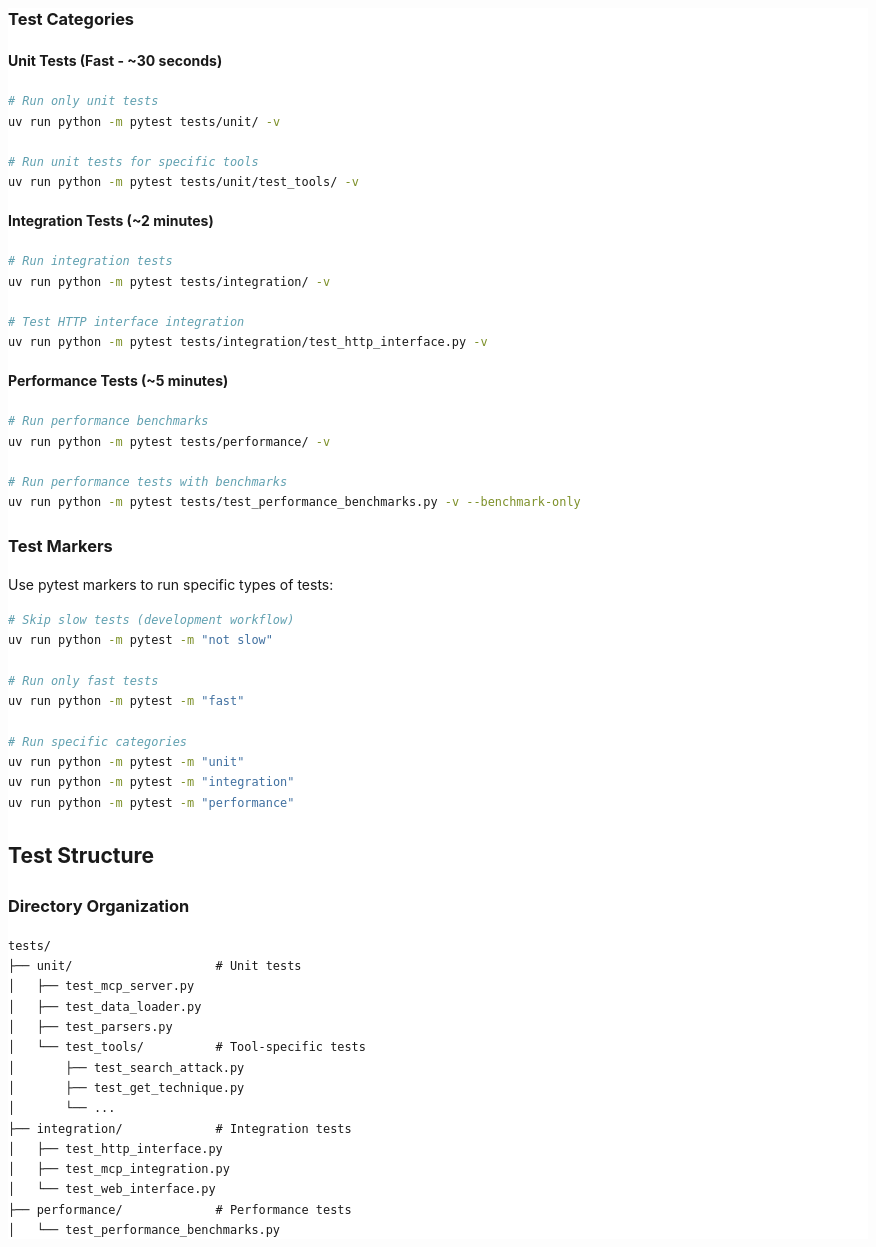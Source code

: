 ### Test Categories

#### Unit Tests (Fast - ~30 seconds)
```bash
# Run only unit tests
uv run python -m pytest tests/unit/ -v

# Run unit tests for specific tools
uv run python -m pytest tests/unit/test_tools/ -v
```

#### Integration Tests (~2 minutes) 
```bash
# Run integration tests
uv run python -m pytest tests/integration/ -v

# Test HTTP interface integration
uv run python -m pytest tests/integration/test_http_interface.py -v
```

#### Performance Tests (~5 minutes)
```bash
# Run performance benchmarks
uv run python -m pytest tests/performance/ -v

# Run performance tests with benchmarks
uv run python -m pytest tests/test_performance_benchmarks.py -v --benchmark-only
```

### Test Markers

Use pytest markers to run specific types of tests:

```bash
# Skip slow tests (development workflow)
uv run python -m pytest -m "not slow"

# Run only fast tests 
uv run python -m pytest -m "fast"

# Run specific categories
uv run python -m pytest -m "unit"
uv run python -m pytest -m "integration" 
uv run python -m pytest -m "performance"
```

## Test Structure

### Directory Organization
```
tests/
├── unit/                    # Unit tests
│   ├── test_mcp_server.py
│   ├── test_data_loader.py
│   ├── test_parsers.py
│   └── test_tools/          # Tool-specific tests
│       ├── test_search_attack.py
│       ├── test_get_technique.py
│       └── ...
├── integration/             # Integration tests
│   ├── test_http_interface.py
│   ├── test_mcp_integration.py
│   └── test_web_interface.py
├── performance/             # Performance tests
│   └── test_performance_benchmarks.py
```